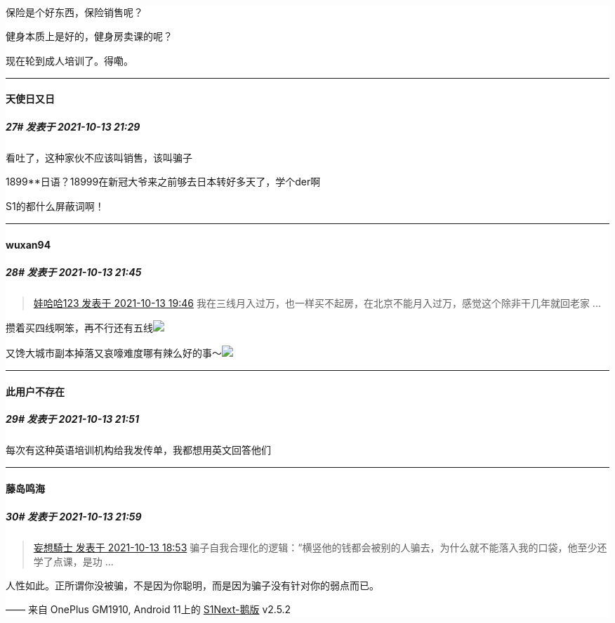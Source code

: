 
保险是个好东西，保险销售呢？

健身本质上是好的，健身房卖课的呢？

现在轮到成人培训了。得嘞。


*****

####  天使日又日  
##### 27#       发表于 2021-10-13 21:29


看吐了，这种家伙不应该叫销售，该叫骗子

1899**日语？18999在新冠大爷来之前够去日本转好多天了，学个der啊

S1的都什么屏蔽词啊！


*****

####  wuxan94  
##### 28#       发表于 2021-10-13 21:45


<blockquote><a href="httphttps://bbs.saraba1st.com/2b/forum.php?mod=redirect&amp;goto=findpost&amp;pid=53108943&amp;ptid=2031807" target="_blank">娃哈哈123 发表于 2021-10-13 19:46</a>
我在三线月入过万，也一样买不起房，在北京不能月入过万，感觉这个除非干几年就回老家 ...</blockquote>
攒着买四线啊笨，再不行还有五线<img src="https://static.saraba1st.com/image/smiley/face2017/057.png" referrerpolicy="no-referrer">

又馋大城市副本掉落又哀嚎难度哪有辣么好的事～<img src="https://static.saraba1st.com/image/smiley/face2017/243.gif" referrerpolicy="no-referrer">


*****

####  此用户不存在  
##### 29#       发表于 2021-10-13 21:51


每次有这种英语培训机构给我发传单，我都想用英文回答他们


*****

####  藤岛鸣海  
##### 30#       发表于 2021-10-13 21:59


<blockquote><a href="httphttps://bbs.saraba1st.com/2b/forum.php?mod=redirect&amp;goto=findpost&amp;pid=53108009&amp;ptid=2031807" target="_blank">妄想騎士 发表于 2021-10-13 18:53</a>
骗子自我合理化的逻辑：“横竖他的钱都会被别的人骗去，为什么就不能落入我的口袋，他至少还学了点课，是功 ...</blockquote>
人性如此。正所谓你没被骗，不是因为你聪明，而是因为骗子没有针对你的弱点而已。

—— 来自 OnePlus GM1910, Android 11上的 [S1Next-鹅版](https://github.com/ykrank/S1-Next/releases) v2.5.2



